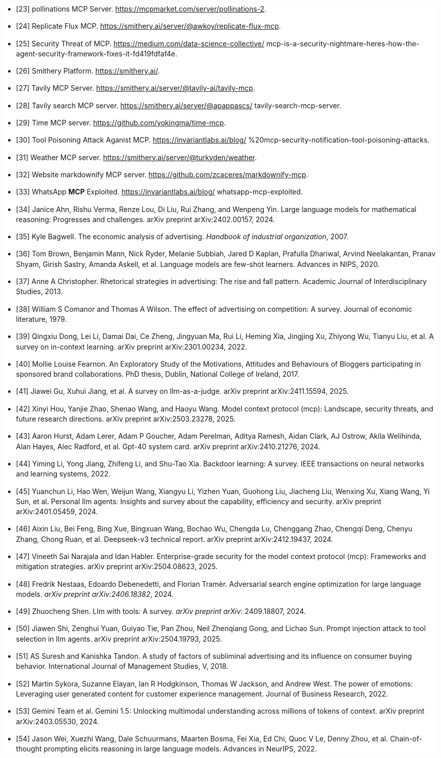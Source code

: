 - [23] pollinations MCP Server. https://mcpmarket.com/server/pollinations-2.
- [24] Replicate Flux MCP. https://smithery.ai/server/@awkoy/replicate-flux-mcp.
- [25] Security Threat of MCP. https://medium.com/data-science-collective/ mcp-is-a-security-nightmare-heres-how-the-agent-security-framework-fixes-it-fd419fdfaf4e.
- [26] Smithery Platform. https://smithery.ai/.
- [27] Tavily MCP Server. https://smithery.ai/server/@tavily-ai/tavily-mcp.
- [28] Tavily search MCP server. https://smithery.ai/server/@apappascs/ tavily-search-mcp-server.

- [29] Time MCP server. https://github.com/yokingma/time-mcp.
- [30] Tool Poisoning Attack Aganist MCP. https://invariantlabs.ai/blog/ %20mcp-security-notification-tool-poisoning-attacks.
- [31] Weather MCP server. https://smithery.ai/server/@turkyden/weather.
- [32] Website markdownify MCP server. https://github.com/zcaceres/markdownify-mcp.
- [33] WhatsApp **MCP** Exploited. https://invariantlabs.ai/blog/ whatsapp-mcp-exploited.
- [34] Janice Ahn, Rishu Verma, Renze Lou, Di Liu, Rui Zhang, and Wenpeng Yin. Large language models for mathematical reasoning: Progresses and challenges. arXiv preprint arXiv:2402.00157, 2024.
- [35] Kyle Bagwell. The economic analysis of advertising. *Handbook of industrial organization*, 2007.
- [36] Tom Brown, Benjamin Mann, Nick Ryder, Melanie Subbiah, Jared D Kaplan, Prafulla Dhariwal, Arvind Neelakantan, Pranav Shyam, Girish Sastry, Amanda Askell, et al. Language models are few-shot learners. Advances in NIPS, 2020.
- [37] Anne A Christopher. Rhetorical strategies in advertising: The rise and fall pattern. Academic Journal of Interdisciplinary Studies, 2013.
- [38] William S Comanor and Thomas A Wilson. The effect of advertising on competition: A survey. Journal of economic literature, 1979.
- [39] Qingxiu Dong, Lei Li, Damai Dai, Ce Zheng, Jingyuan Ma, Rui Li, Heming Xia, Jingjing Xu, Zhiyong Wu, Tianyu Liu, et al. A survey on in-context learning. arXiv preprint arXiv:2301.00234, 2022.
- [40] Mollie Louise Fearnon. An Exploratory Study of the Motivations, Attitudes and Behaviours of Bloggers participating in sponsored brand collaborations. PhD thesis, Dublin, National College of Ireland, 2017.
- [41] Jiawei Gu, Xuhui Jiang, et al. A survey on Ilm-as-a-judge. arXiv preprint arXiv:2411.15594, 2025.
- [42] Xinyi Hou, Yanjie Zhao, Shenao Wang, and Haoyu Wang. Model context protocol (mcp): Landscape, security threats, and future research directions. arXiv preprint arXiv:2503.23278, 2025.
- [43] Aaron Hurst, Adam Lerer, Adam P Goucher, Adam Perelman, Aditya Ramesh, Aidan Clark, AJ Ostrow, Akila Welihinda, Alan Hayes, Alec Radford, et al. Gpt-40 system card. arXiv preprint arXiv:2410.21276, 2024.
- [44] Yiming Li, Yong Jiang, Zhifeng Li, and Shu-Tao Xia. Backdoor learning: A survey. IEEE transactions on neural networks and learning systems, 2022.
- [45] Yuanchun Li, Hao Wen, Weijun Wang, Xiangyu Li, Yizhen Yuan, Guohong Liu, Jiacheng Liu, Wenxing Xu, Xiang Wang, Yi Sun, et al. Personal Ilm agents: Insights and survey about the capability, efficiency and security. arXiv preprint arXiv:2401.05459, 2024.
- [46] Aixin Liu, Bei Feng, Bing Xue, Bingxuan Wang, Bochao Wu, Chengda Lu, Chenggang Zhao, Chengqi Deng, Chenyu Zhang, Chong Ruan, et al. Deepseek-v3 technical report. arXiv preprint arXiv:2412.19437, 2024.
- [47] Vineeth Sai Narajala and Idan Habler. Enterprise-grade security for the model context protocol (mcp): Frameworks and mitigation strategies. arXiv preprint arXiv:2504.08623, 2025.
- [48] Fredrik Nestaas, Edoardo Debenedetti, and Florian Tramèr. Adversarial search engine optimization for large language models. *arXiv preprint arXiv:2406.18382*, 2024.

- [49] Zhuocheng Shen. Llm with tools: A survey. *arXiv preprint arXiv*: 2409.18807, 2024.
- [50] Jiawen Shi, Zenghui Yuan, Guiyao Tie, Pan Zhou, Neil Zhenqiang Gong, and Lichao Sun. Prompt injection attack to tool selection in Ilm agents. arXiv preprint arXiv:2504.19793, 2025.
- [51] AS Suresh and Kanishka Tandon. A study of factors of subliminal advertising and its influence on consumer buying behavior. International Journal of Management Studies, V, 2018.
- [52] Martin Sykora, Suzanne Elayan, Ian R Hodgkinson, Thomas W Jackson, and Andrew West. The power of emotions: Leveraging user generated content for customer experience management. Journal of Business Research, 2022.
- [53] Gemini Team et al. Gemini 1.5: Unlocking multimodal understanding across millions of tokens of context. arXiv preprint arXiv:2403.05530, 2024.
- [54] Jason Wei, Xuezhi Wang, Dale Schuurmans, Maarten Bosma, Fei Xia, Ed Chi, Quoc V Le, Denny Zhou, et al. Chain-of-thought prompting elicits reasoning in large language models. Advances in NeurIPS, 2022.